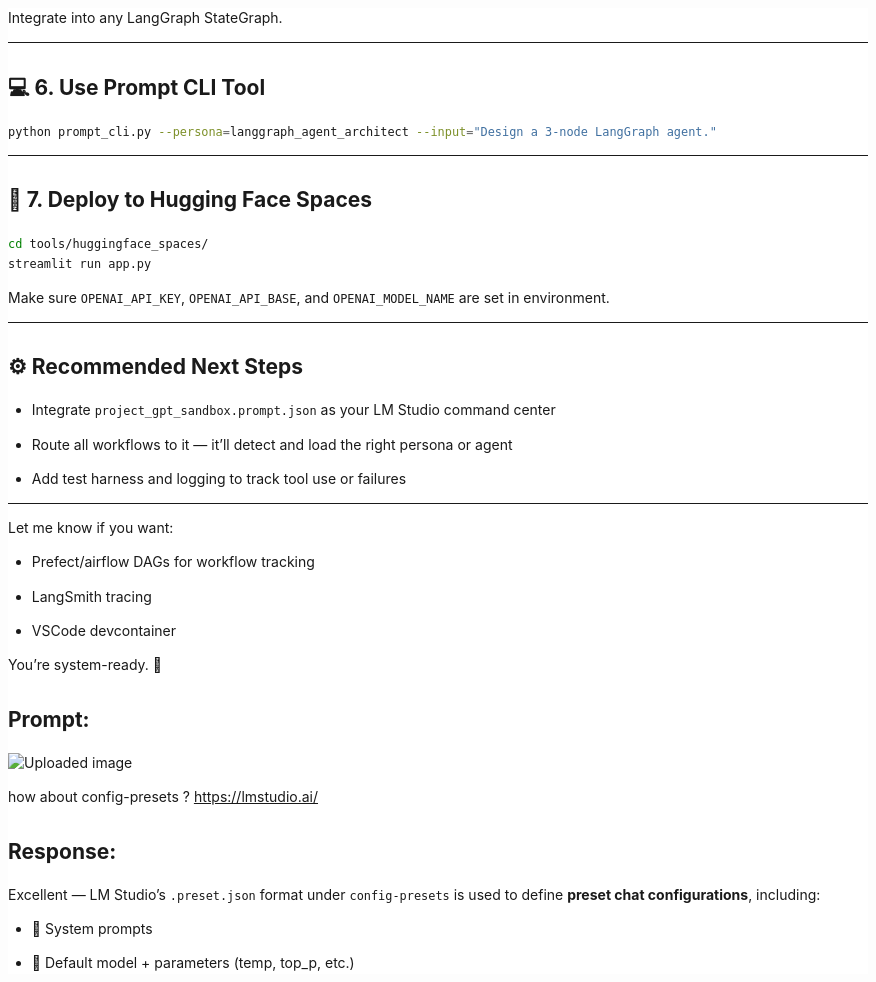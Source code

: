Integrate into any LangGraph StateGraph.

* * *

💻 6. **Use Prompt CLI Tool**
-----------------------------

```bash
python prompt_cli.py --persona=langgraph_agent_architect --input="Design a 3-node LangGraph agent."
```

* * *

🤗 7. **Deploy to Hugging Face Spaces**
---------------------------------------

```bash
cd tools/huggingface_spaces/
streamlit run app.py
```

Make sure `OPENAI_API_KEY`, `OPENAI_API_BASE`, and `OPENAI_MODEL_NAME` are set in environment.

* * *

⚙️ Recommended Next Steps
-------------------------

*   Integrate `project_gpt_sandbox.prompt.json` as your LM Studio command center
    
*   Route all workflows to it — it’ll detect and load the right persona or agent
    
*   Add test harness and logging to track tool use or failures
    

* * *

Let me know if you want:

*   Prefect/airflow DAGs for workflow tracking
    
*   LangSmith tracing
    
*   VSCode devcontainer
    

You’re system-ready. 🔧

## Prompt:
![Uploaded image](https://files09.oaiusercontent.com/file-FUpc6CKSoVtMuHdmEYrHY7?se=2025-04-19T07%3A41%3A34Z&sp=r&sv=2024-08-04&sr=b&rscc=max-age%3D299%2C%20immutable%2C%20private&rscd=attachment%3B%20filename%3Db7295199-1f59-4c0e-896b-997d9e72a170.png&sig=OAckW3UG4T5bdhCWxtX2cA3SVaLqQ9TfaiRsIhR8a/U%3D)

how about config-presets ? https://lmstudio.ai/

## Response:
Excellent — LM Studio’s `.preset.json` format under `config-presets` is used to define **preset chat configurations**, including:

*   💬 System prompts
    
*   🧠 Default model + parameters (temp, top\_p, etc.)
    
